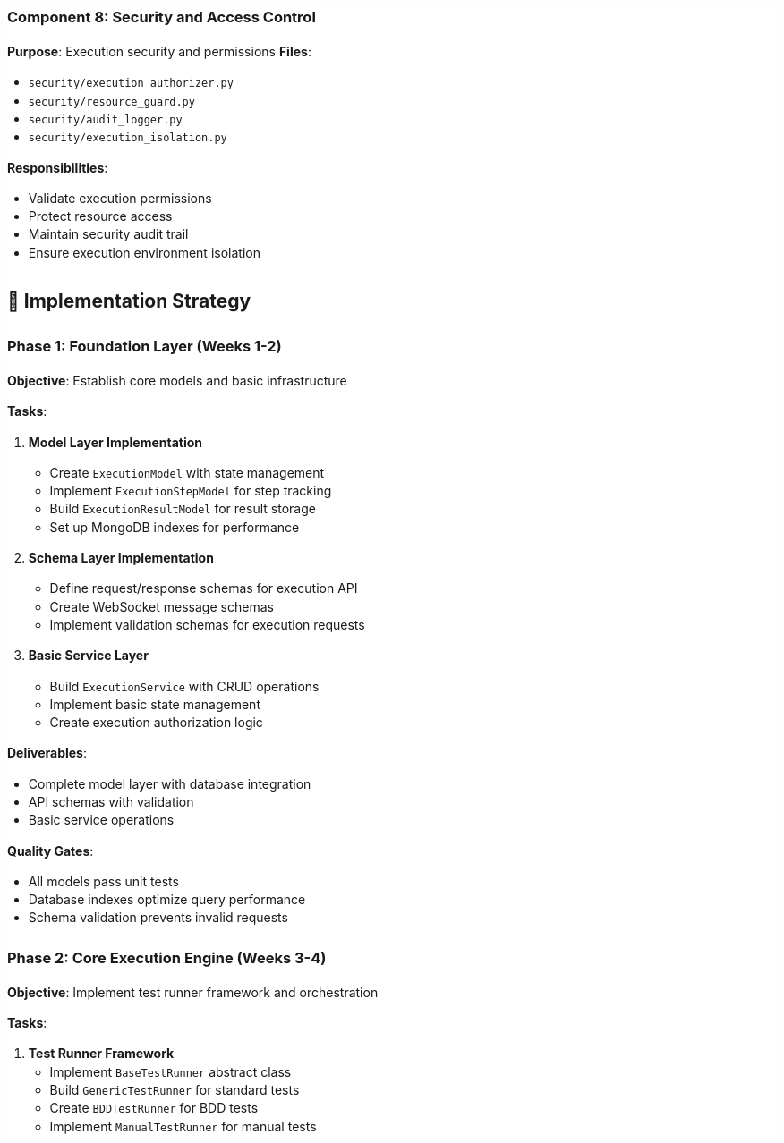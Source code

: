 ### Component 8: Security and Access Control
**Purpose**: Execution security and permissions
**Files**:
- `security/execution_authorizer.py`
- `security/resource_guard.py`
- `security/audit_logger.py`
- `security/execution_isolation.py`

**Responsibilities**:
- Validate execution permissions
- Protect resource access
- Maintain security audit trail
- Ensure execution environment isolation

## 📝 Implementation Strategy

### Phase 1: Foundation Layer (Weeks 1-2)
**Objective**: Establish core models and basic infrastructure

**Tasks**:
1. **Model Layer Implementation**
   - Create `ExecutionModel` with state management
   - Implement `ExecutionStepModel` for step tracking
   - Build `ExecutionResultModel` for result storage
   - Set up MongoDB indexes for performance

2. **Schema Layer Implementation**
   - Define request/response schemas for execution API
   - Create WebSocket message schemas
   - Implement validation schemas for execution requests

3. **Basic Service Layer**
   - Build `ExecutionService` with CRUD operations
   - Implement basic state management
   - Create execution authorization logic

**Deliverables**:
- Complete model layer with database integration
- API schemas with validation
- Basic service operations

**Quality Gates**:
- All models pass unit tests
- Database indexes optimize query performance
- Schema validation prevents invalid requests

### Phase 2: Core Execution Engine (Weeks 3-4)
**Objective**: Implement test runner framework and orchestration

**Tasks**:
1. **Test Runner Framework**
   - Implement `BaseTestRunner` abstract class
   - Build `GenericTestRunner` for standard tests
   - Create `BDDTestRunner` for BDD tests
   - Implement `ManualTestRunner` for manual tests
